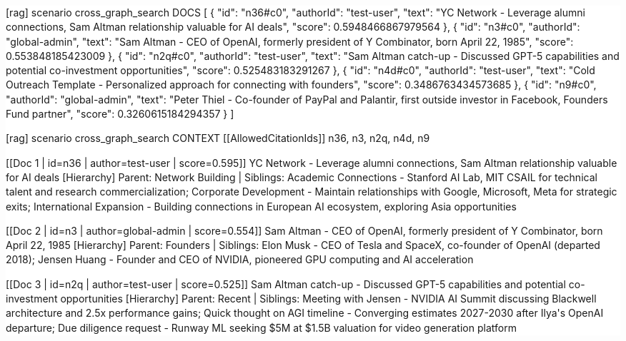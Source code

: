 [rag] scenario cross_graph_search DOCS
[
  {
    "id": "n36#c0",
    "authorId": "test-user",
    "text": "YC Network - Leverage alumni connections, Sam Altman relationship valuable for AI deals",
    "score": 0.5948466867979564
  },
  {
    "id": "n3#c0",
    "authorId": "global-admin",
    "text": "Sam Altman - CEO of OpenAI, formerly president of Y Combinator, born April 22, 1985",
    "score": 0.553848185423009
  },
  {
    "id": "n2q#c0",
    "authorId": "test-user",
    "text": "Sam Altman catch-up - Discussed GPT-5 capabilities and potential co-investment opportunities",
    "score": 0.525483183291267
  },
  {
    "id": "n4d#c0",
    "authorId": "test-user",
    "text": "Cold Outreach Template - Personalized approach for connecting with founders",
    "score": 0.3486763434573685
  },
  {
    "id": "n9#c0",
    "authorId": "global-admin",
    "text": "Peter Thiel - Co-founder of PayPal and Palantir, first outside investor in Facebook, Founders Fund partner",
    "score": 0.3260615184294357
  }
]

[rag] scenario cross_graph_search CONTEXT
[[AllowedCitationIds]] n36, n3, n2q, n4d, n9

[[Doc 1 | id=n36 | author=test-user | score=0.595]]
YC Network - Leverage alumni connections, Sam Altman relationship valuable for AI deals
[Hierarchy] Parent: Network Building | Siblings: Academic Connections - Stanford AI Lab, MIT CSAIL for technical talent and research commercialization; Corporate Development - Maintain relationships with Google, Microsoft, Meta for strategic exits; International Expansion - Building connections in European AI ecosystem, exploring Asia opportunities

[[Doc 2 | id=n3 | author=global-admin | score=0.554]]
Sam Altman - CEO of OpenAI, formerly president of Y Combinator, born April 22, 1985
[Hierarchy] Parent: Founders | Siblings: Elon Musk - CEO of Tesla and SpaceX, co-founder of OpenAI (departed 2018); Jensen Huang - Founder and CEO of NVIDIA, pioneered GPU computing and AI acceleration

[[Doc 3 | id=n2q | author=test-user | score=0.525]]
Sam Altman catch-up - Discussed GPT-5 capabilities and potential co-investment opportunities
[Hierarchy] Parent: Recent | Siblings: Meeting with Jensen - NVIDIA AI Summit discussing Blackwell architecture and 2.5x performance gains; Quick thought on AGI timeline - Converging estimates 2027-2030 after Ilya's OpenAI departure; Due diligence request - Runway ML seeking $5M at $1.5B valuation for video generation platform
